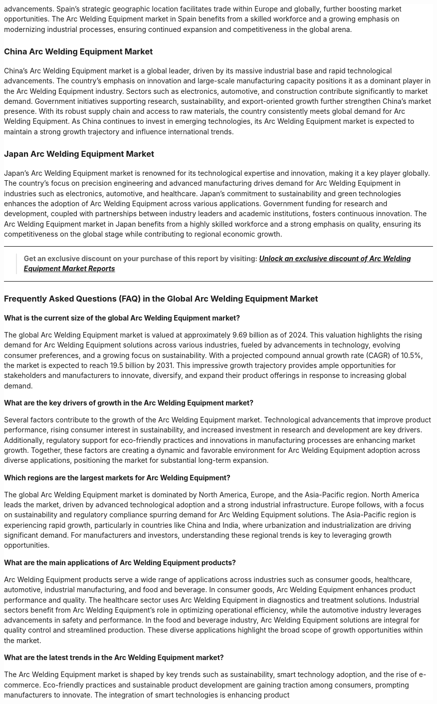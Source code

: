 advancements. Spain&rsquo;s strategic geographic location facilitates trade within Europe and globally, further boosting market opportunities. The Arc Welding Equipment market in Spain benefits from a skilled workforce and a growing emphasis on modernizing industrial processes, ensuring continued expansion and competitiveness in the global arena.</p><h3>China Arc Welding Equipment Market</h3><p>China&rsquo;s Arc Welding Equipment market is a global leader, driven by its massive industrial base and rapid technological advancements. The country&rsquo;s emphasis on innovation and large-scale manufacturing capacity positions it as a dominant player in the Arc Welding Equipment industry. Sectors such as electronics, automotive, and construction contribute significantly to market demand. Government initiatives supporting research, sustainability, and export-oriented growth further strengthen China&rsquo;s market presence. With its robust supply chain and access to raw materials, the country consistently meets global demand for Arc Welding Equipment. As China continues to invest in emerging technologies, its Arc Welding Equipment market is expected to maintain a strong growth trajectory and influence international trends.</p><h3>Japan Arc Welding Equipment Market</h3><p>Japan&rsquo;s Arc Welding Equipment market is renowned for its technological expertise and innovation, making it a key player globally. The country&rsquo;s focus on precision engineering and advanced manufacturing drives demand for Arc Welding Equipment in industries such as electronics, automotive, and healthcare. Japan&rsquo;s commitment to sustainability and green technologies enhances the adoption of Arc Welding Equipment across various applications. Government funding for research and development, coupled with partnerships between industry leaders and academic institutions, fosters continuous innovation. The Arc Welding Equipment market in Japan benefits from a highly skilled workforce and a strong emphasis on quality, ensuring its competitiveness on the global stage while contributing to regional economic growth.</p><hr /><blockquote><p><strong>Get an exclusive discount on your purchase of this report by visiting: <em><a href="://marketresearchpulse.com/ask-for-discount/32915?utm_source=Github&amp;utm_medium=0116">Unlock an exclusive discount of Arc Welding Equipment Market Reports</a></em>&nbsp;</strong></p></blockquote><hr /><h3>Frequently Asked Questions (FAQ) in the Global Arc Welding Equipment Market</h3><p><strong>What is the current size of the global Arc Welding Equipment market?</strong></p><p>The global Arc Welding Equipment market is valued at approximately 9.69 billion as of 2024. This valuation highlights the rising demand for Arc Welding Equipment solutions across various industries, fueled by advancements in technology, evolving consumer preferences, and a growing focus on sustainability. With a projected compound annual growth rate (CAGR) of 10.5%, the market is expected to reach 19.5 billion by 2031. This impressive growth trajectory provides ample opportunities for stakeholders and manufacturers to innovate, diversify, and expand their product offerings in response to increasing global demand.</p><p><strong>What are the key drivers of growth in the Arc Welding Equipment market?</strong></p><p>Several factors contribute to the growth of the Arc Welding Equipment market. Technological advancements that improve product performance, rising consumer interest in sustainability, and increased investment in research and development are key drivers. Additionally, regulatory support for eco-friendly practices and innovations in manufacturing processes are enhancing market growth. Together, these factors are creating a dynamic and favorable environment for Arc Welding Equipment adoption across diverse applications, positioning the market for substantial long-term expansion.</p><p><strong>Which regions are the largest markets for Arc Welding Equipment?</strong></p><p>The global Arc Welding Equipment market is dominated by North America, Europe, and the Asia-Pacific region. North America leads the market, driven by advanced technological adoption and a strong industrial infrastructure. Europe follows, with a focus on sustainability and regulatory compliance spurring demand for Arc Welding Equipment solutions. The Asia-Pacific region is experiencing rapid growth, particularly in countries like China and India, where urbanization and industrialization are driving significant demand. For manufacturers and investors, understanding these regional trends is key to leveraging growth opportunities.</p><p><strong>What are the main applications of Arc Welding Equipment products?</strong></p><p>Arc Welding Equipment products serve a wide range of applications across industries such as consumer goods, healthcare, automotive, industrial manufacturing, and food and beverage. In consumer goods, Arc Welding Equipment enhances product performance and quality. The healthcare sector uses Arc Welding Equipment in diagnostics and treatment solutions. Industrial sectors benefit from Arc Welding Equipment&rsquo;s role in optimizing operational efficiency, while the automotive industry leverages advancements in safety and performance. In the food and beverage industry, Arc Welding Equipment solutions are integral for quality control and streamlined production. These diverse applications highlight the broad scope of growth opportunities within the market.</p><p><strong>What are the latest trends in the Arc Welding Equipment market?</strong></p><p>The Arc Welding Equipment market is shaped by key trends such as sustainability, smart technology adoption, and the rise of e-commerce. Eco-friendly practices and sustainable product development are gaining traction among consumers, prompting manufacturers to innovate. The integration of smart technologies is enhancing product